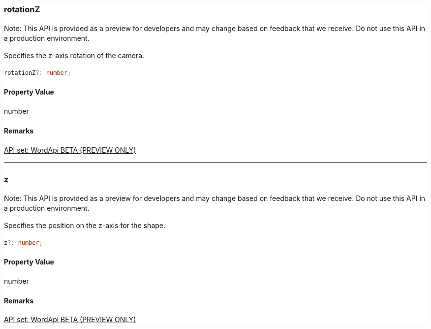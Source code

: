 
### rotationZ

Note: This API is provided as a preview for developers and may change based on feedback that we receive. Do not use this API in a production environment.

Specifies the z-axis rotation of the camera.

```typescript
rotationZ?: number;
```

#### Property Value
number

#### Remarks
[API set: WordApi BETA (PREVIEW ONLY)](/en-us/javascript/api/requirement-sets/word/word-api-requirement-sets)

---

### z

Note: This API is provided as a preview for developers and may change based on feedback that we receive. Do not use this API in a production environment.

Specifies the position on the z-axis for the shape.

```typescript
z?: number;
```

#### Property Value
number

#### Remarks
[API set: WordApi BETA (PREVIEW ONLY)](/en-us/javascript/api/requirement-sets/word/word-api-requirement-sets)